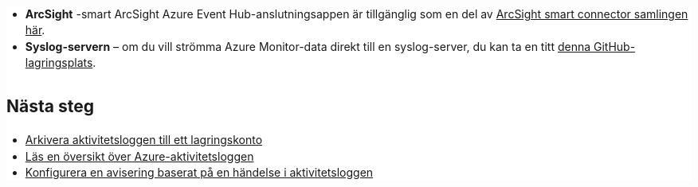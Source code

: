 * **ArcSight** -smart ArcSight Azure Event Hub-anslutningsappen är tillgänglig som en del av [ArcSight smart connector samlingen här](https://community.softwaregrp.com/t5/Discussions/Announcing-General-Availability-of-ArcSight-Smart-Connectors-7/m-p/1671852).
* **Syslog-servern** – om du vill strömma Azure Monitor-data direkt till en syslog-server, du kan ta en titt [denna GitHub-lagringsplats](https://github.com/miguelangelopereira/azuremonitor2syslog/).

## <a name="next-steps"></a>Nästa steg
* [Arkivera aktivitetsloggen till ett lagringskonto](monitoring-archive-activity-log.md)
* [Läs en översikt över Azure-aktivitetsloggen](monitoring-overview-activity-logs.md)
* [Konfigurera en avisering baserat på en händelse i aktivitetsloggen](../azure-monitor/platform/alerts-log-webhook.md)

